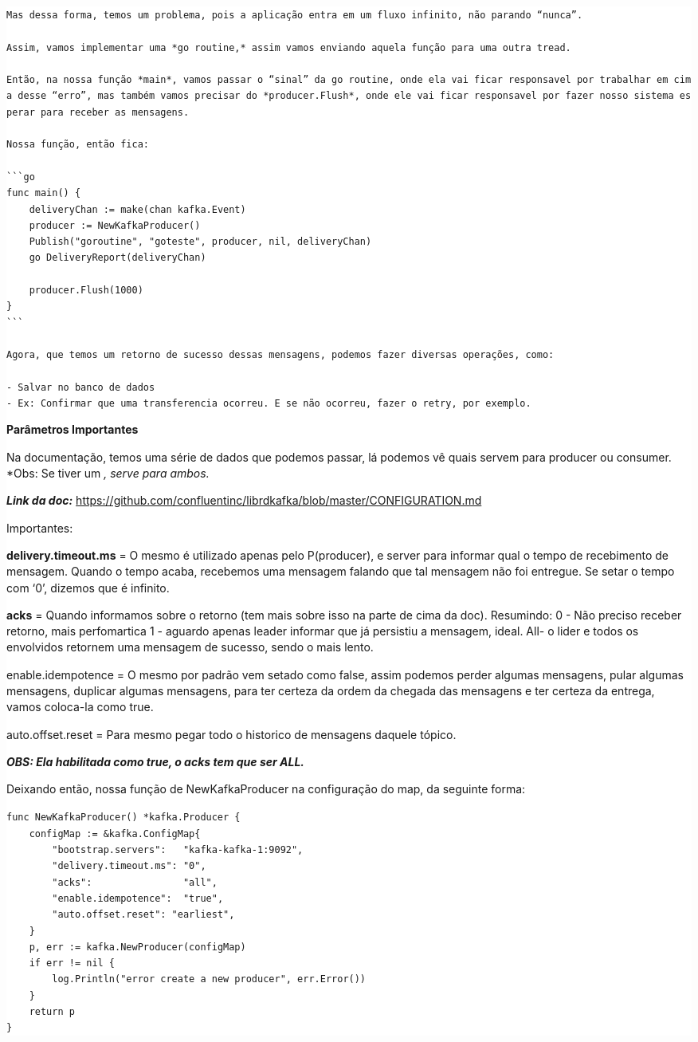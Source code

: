     Mas dessa forma, temos um problema, pois a aplicação entra em um fluxo infinito, não parando “nunca”.
    
    Assim, vamos implementar uma *go routine,* assim vamos enviando aquela função para uma outra tread. 
    
    Então, na nossa função *main*, vamos passar o “sinal” da go routine, onde ela vai ficar responsavel por trabalhar em cima desse “erro”, mas também vamos precisar do *producer.Flush*, onde ele vai ficar responsavel por fazer nosso sistema esperar para receber as mensagens.
    
    Nossa função, então fica:
    
    ```go
    func main() {
    	deliveryChan := make(chan kafka.Event)
    	producer := NewKafkaProducer()
    	Publish("goroutine", "goteste", producer, nil, deliveryChan)
    	go DeliveryReport(deliveryChan)
    
    	producer.Flush(1000)
    }
    ```
    
    Agora, que temos um retorno de sucesso dessas mensagens, podemos fazer diversas operações, como:
    
    - Salvar no banco de dados
    - Ex: Confirmar que uma transferencia ocorreu. E se não ocorreu, fazer o retry, por exemplo.
    

****Parâmetros Importantes****

Na documentação, temos uma série de dados que podemos passar, lá podemos vê quais servem para producer ou consumer. *Obs: Se tiver um *, serve para ambos.*

***Link da doc:*** https://github.com/confluentinc/librdkafka/blob/master/CONFIGURATION.md

Importantes:

**delivery.timeout.ms** = O mesmo é utilizado apenas pelo P(producer), e server para informar qual o tempo de recebimento de mensagem. Quando o tempo acaba, recebemos uma mensagem falando que tal mensagem não foi entregue. Se setar o tempo com ‘0’, dizemos que é infinito.

**acks** = Quando informamos sobre o retorno (tem mais sobre isso na parte de cima da doc). Resumindo: 0 - Não preciso receber retorno, mais perfomartica 1 - aguardo apenas  leader informar que já persistiu a mensagem, ideal. All- o lider e todos os envolvidos retornem uma mensagem de sucesso, sendo o mais lento. 

enable.idempotence = O mesmo por padrão vem setado como false, assim podemos perder algumas mensagens, pular algumas mensagens, duplicar algumas mensagens, para ter certeza da ordem da chegada das mensagens e ter certeza da entrega, vamos coloca-la como true. 

auto.offset.reset = Para  mesmo pegar todo o historico de mensagens daquele tópico.

***OBS: Ela habilitada como true, o acks tem que ser ALL.*** 

Deixando então, nossa função de NewKafkaProducer na configuração do map, da seguinte forma: 

```
func NewKafkaProducer() *kafka.Producer {
	configMap := &kafka.ConfigMap{
		"bootstrap.servers":   "kafka-kafka-1:9092",
		"delivery.timeout.ms": "0",
		"acks":                "all",
		"enable.idempotence":  "true",
		"auto.offset.reset": "earliest",
	}
	p, err := kafka.NewProducer(configMap)
	if err != nil {
		log.Println("error create a new producer", err.Error())
	}
	return p
}
```
